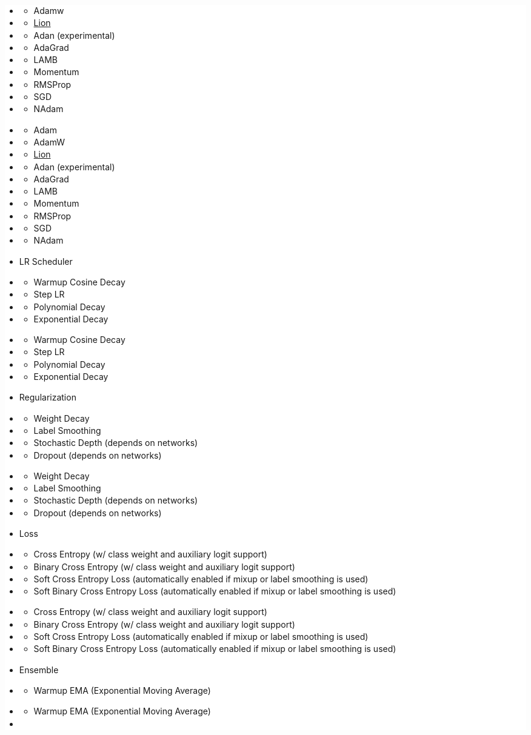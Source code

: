 -	* Adamw
-	* [Lion](https://arxiv.org/abs/2302.06675)
-	* Adan (experimental)
-	* AdaGrad
-	* LAMB
-	* Momentum
-	* RMSProp
-	* SGD
-	* NAdam
+    * Adam
+    * AdamW
+    * [Lion](https://arxiv.org/abs/2302.06675)
+    * Adan (experimental)
+    * AdaGrad
+    * LAMB
+    * Momentum
+    * RMSProp
+    * SGD
+    * NAdam
 * LR Scheduler
-	* Warmup Cosine Decay
-	* Step LR
-	* Polynomial Decay
-	* Exponential Decay
+    * Warmup Cosine Decay
+    * Step LR
+    * Polynomial Decay
+    * Exponential Decay
 * Regularization
-	* Weight Decay
-	* Label Smoothing
-	* Stochastic Depth (depends on networks)
-	* Dropout (depends on networks)
+    * Weight Decay
+    * Label Smoothing
+    * Stochastic Depth (depends on networks)
+    * Dropout (depends on networks)
 * Loss
-	* Cross Entropy (w/ class weight and auxiliary logit support)
-	* Binary Cross Entropy  (w/ class weight and auxiliary logit support)
-	* Soft Cross Entropy Loss (automatically enabled if mixup or label smoothing is used)
-	* Soft Binary Cross Entropy Loss (automatically enabled if mixup or label smoothing is used)
+    * Cross Entropy (w/ class weight and auxiliary logit support)
+    * Binary Cross Entropy  (w/ class weight and auxiliary logit support)
+    * Soft Cross Entropy Loss (automatically enabled if mixup or label smoothing is used)
+    * Soft Binary Cross Entropy Loss (automatically enabled if mixup or label smoothing is used)
 * Ensemble
-	* Warmup EMA (Exponential Moving Average)
+    * Warmup EMA (Exponential Moving Average)
+
 </details>
 